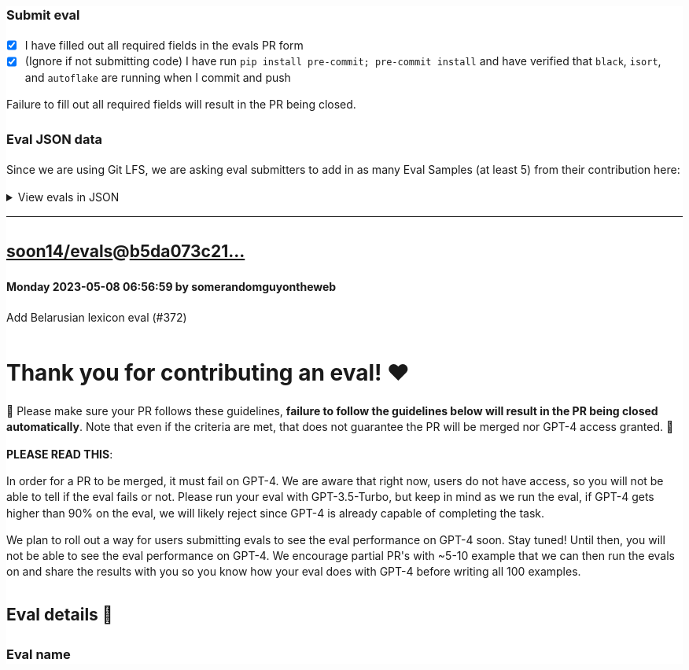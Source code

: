 ### Submit eval

- [X] I have filled out all required fields in the evals PR form
- [x] (Ignore if not submitting code) I have run `pip install
pre-commit; pre-commit install` and have verified that `black`, `isort`,
and `autoflake` are running when I commit and push

Failure to fill out all required fields will result in the PR being
closed.

### Eval JSON data 

Since we are using Git LFS, we are asking eval submitters to add in as
many Eval Samples (at least 5) from their contribution here:

<details><summary>View evals in JSON</summary></details>

---
## [soon14/evals](https://github.com/soon14/evals)@[b5da073c21...](https://github.com/soon14/evals/commit/b5da073c215c6453b99269a6dab2dca5454f04dd)
#### Monday 2023-05-08 06:56:59 by somerandomguyontheweb

Add Belarusian lexicon eval (#372)

# Thank you for contributing an eval! ♥️

🚨 Please make sure your PR follows these guidelines, __failure to follow
the guidelines below will result in the PR being closed automatically__.
Note that even if the criteria are met, that does not guarantee the PR
will be merged nor GPT-4 access granted. 🚨

__PLEASE READ THIS__:

In order for a PR to be merged, it must fail on GPT-4. We are aware that
right now, users do not have access, so you will not be able to tell if
the eval fails or not. Please run your eval with GPT-3.5-Turbo, but keep
in mind as we run the eval, if GPT-4 gets higher than 90% on the eval,
we will likely reject since GPT-4 is already capable of completing the
task.

We plan to roll out a way for users submitting evals to see the eval
performance on GPT-4 soon. Stay tuned! Until then, you will not be able
to see the eval performance on GPT-4. We encourage partial PR's with
~5-10 example that we can then run the evals on and share the results
with you so you know how your eval does with GPT-4 before writing all
100 examples.

## Eval details 📑
### Eval name


[^1]: https://git-scm.com/docs/git-tag#_on_re_tagging
[^2]: https://black.readthedocs.io/en/stable/contributing/release_process.html#moving-the-stable-tag
[^3]: https://github.com/psf/black/issues/2503#issuecomment-1196357379
[^4]: In fairness, most folks working on Black probably don't use the
[^5]: Also what benefit does a `stable` ref have over explicit version